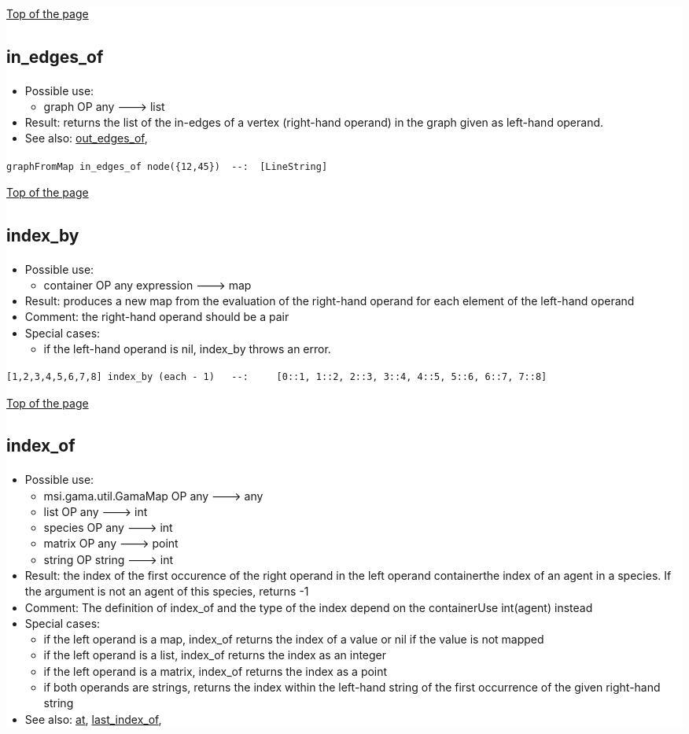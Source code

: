 [Top of the page](#Table_of_Contents.md)


## in\_edges\_of

  * Possible use:
    * graph OP any --->  list
  * Result: returns the list of the in-edges of a vertex (right-hand operand) in the graph given as left-hand operand.
  * See also: [out\_edges\_of](#out_edges_of.md),

```
graphFromMap in_edges_of node({12,45})  --:  [LineString]
```

[Top of the page](#Table_of_Contents.md)


## index\_by

  * Possible use:
    * container OP any expression --->  map
  * Result: produces a new map from the evaluation of the right-hand operand for each element of the left-hand operand
  * Comment: the right-hand operand should be a pair
  * Special cases:
    * if the left-hand operand is nil, index\_by throws an error.

```
[1,2,3,4,5,6,7,8] index_by (each - 1) 	--: 	[0::1, 1::2, 2::3, 3::4, 4::5, 5::6, 6::7, 7::8]
```

[Top of the page](#Table_of_Contents.md)


## index\_of

  * Possible use:
    * msi.gama.util.GamaMap<?,?> OP any --->  any
    * list OP any --->  int
    * species OP any --->  int
    * matrix OP any --->  point
    * string OP string --->  int
  * Result: the index of the first occurence of the right operand in the left operand containerthe index of an agent in a species. If the argument is not an agent of this species, returns -1
  * Comment: The definition of index\_of and the type of the index depend on the containerUse int(agent) instead
  * Special cases:
    * if the left operand is a map, index\_of returns the index of a value or nil if the value is not mapped
    * if the left operand is a list, index\_of returns the index as an integer
    * if the left operand is a matrix, index\_of returns the index as a point
    * if both operands are strings, returns the index within the left-hand string of the first occurrence of the given right-hand string
  * See also: [at](#at.md), [last\_index\_of](#last_index_of.md),
